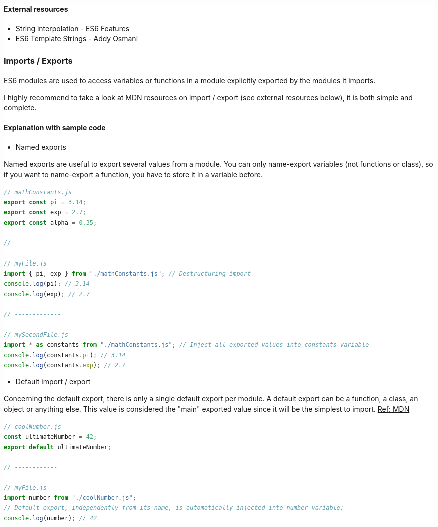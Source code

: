 #### External resources

- [String interpolation - ES6 Features](http://es6-features.org/#StringInterpolation)
- [ES6 Template Strings - Addy Osmani](https://developers.google.com/web/updates/2015/01/ES6-Template-Strings)

### Imports / Exports

ES6 modules are used to access variables or functions in a module explicitly exported by the modules it imports.

I highly recommend to take a look at MDN resources on import / export (see external resources below), it is both simple and complete.

#### Explanation with sample code

- Named exports

Named exports are useful to export several values from a module. You can only name-export variables (not functions or class), so if you want to name-export a function, you have to store it in a variable before.

```js
// mathConstants.js
export const pi = 3.14;
export const exp = 2.7;
export const alpha = 0.35;

// -------------

// myFile.js
import { pi, exp } from "./mathConstants.js"; // Destructuring import
console.log(pi); // 3.14
console.log(exp); // 2.7

// -------------

// mySecondFile.js
import * as constants from "./mathConstants.js"; // Inject all exported values into constants variable
console.log(constants.pi); // 3.14
console.log(constants.exp); // 2.7
```

- Default import / export

Concerning the default export, there is only a single default export per module. A default export can be a function, a class, an object or anything else. This value is considered the "main" exported value since it will be the simplest to import. [Ref: MDN](https://developer.mozilla.org/en-US/docs/Web/JavaScript/Reference/Statements/export#Description)

```js
// coolNumber.js
const ultimateNumber = 42;
export default ultimateNumber;

// ------------

// myFile.js
import number from "./coolNumber.js";
// Default export, independently from its name, is automatically injected into number variable;
console.log(number); // 42
```
